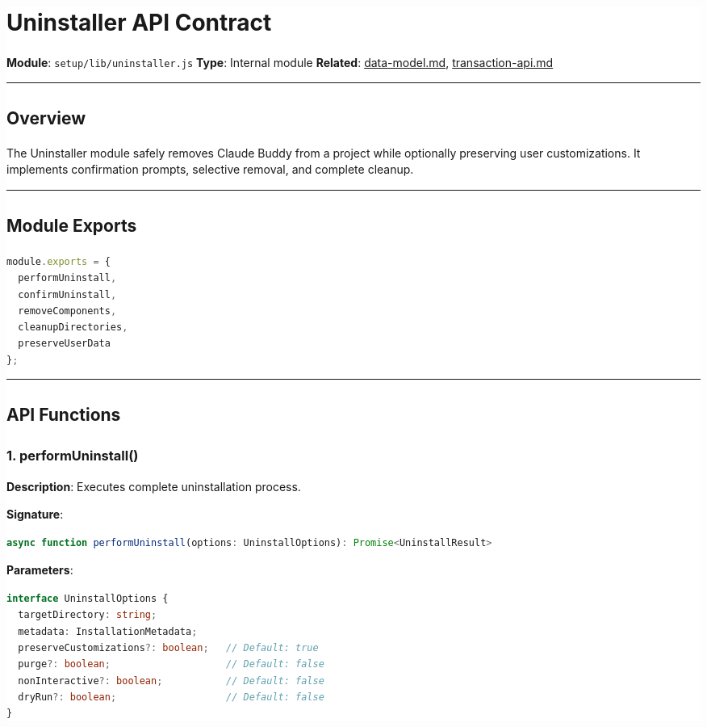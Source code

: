# Uninstaller API Contract

**Module**: `setup/lib/uninstaller.js`
**Type**: Internal module
**Related**: [data-model.md](../data-model.md), [transaction-api.md](./transaction-api.md)

---

## Overview

The Uninstaller module safely removes Claude Buddy from a project while optionally preserving user customizations. It implements confirmation prompts, selective removal, and complete cleanup.

---

## Module Exports

```javascript
module.exports = {
  performUninstall,
  confirmUninstall,
  removeComponents,
  cleanupDirectories,
  preserveUserData
};
```

---

## API Functions

### 1. performUninstall()

**Description**: Executes complete uninstallation process.

**Signature**:
```javascript
async function performUninstall(options: UninstallOptions): Promise<UninstallResult>
```

**Parameters**:
```typescript
interface UninstallOptions {
  targetDirectory: string;
  metadata: InstallationMetadata;
  preserveCustomizations?: boolean;   // Default: true
  purge?: boolean;                    // Default: false
  nonInteractive?: boolean;           // Default: false
  dryRun?: boolean;                   // Default: false
}
```
